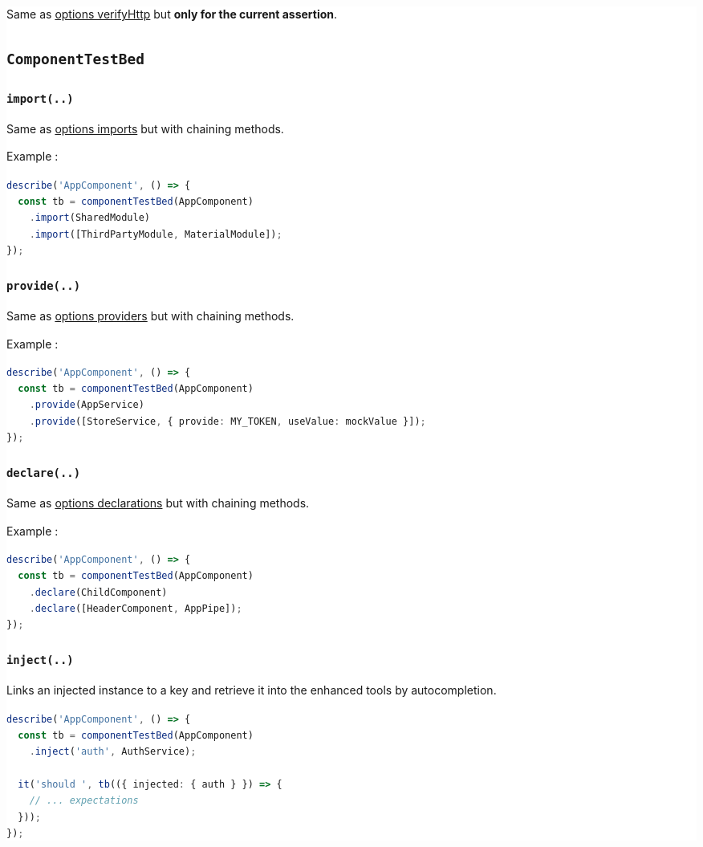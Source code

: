 Same as [options verifyHttp](#verifyHttp) but **only for the current assertion**.

## `ComponentTestBed`

### `import(..)`

Same as [options imports](#imports) but with chaining methods.

Example :

```ts
describe('AppComponent', () => {
  const tb = componentTestBed(AppComponent)
    .import(SharedModule)
    .import([ThirdPartyModule, MaterialModule]);
});
```

### `provide(..)`

Same as [options providers](#providers) but with chaining methods.

Example :

```ts
describe('AppComponent', () => {
  const tb = componentTestBed(AppComponent)
    .provide(AppService)
    .provide([StoreService, { provide: MY_TOKEN, useValue: mockValue }]);
});
```

### `declare(..)`

Same as [options declarations](#declarations) but with chaining methods.

Example :

```ts
describe('AppComponent', () => {
  const tb = componentTestBed(AppComponent)
    .declare(ChildComponent)
    .declare([HeaderComponent, AppPipe]);
});
```

### `inject(..)`

Links an injected instance to a key and retrieve it into the enhanced tools by autocompletion.

```ts
describe('AppComponent', () => {
  const tb = componentTestBed(AppComponent)
    .inject('auth', AuthService);

  it('should ', tb(({ injected: { auth } }) => {
    // ... expectations
  }));
});
```
